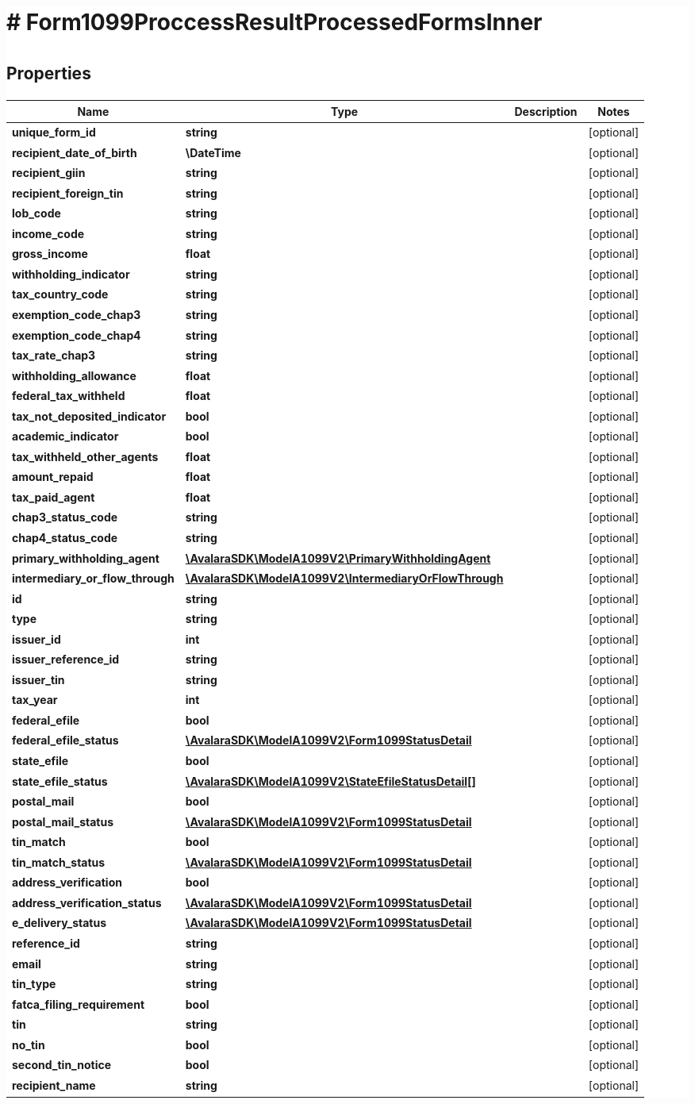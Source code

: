 # # Form1099ProccessResultProcessedFormsInner

## Properties

Name | Type | Description | Notes
------------ | ------------- | ------------- | -------------
**unique_form_id** | **string** |  | [optional]
**recipient_date_of_birth** | **\DateTime** |  | [optional]
**recipient_giin** | **string** |  | [optional]
**recipient_foreign_tin** | **string** |  | [optional]
**lob_code** | **string** |  | [optional]
**income_code** | **string** |  | [optional]
**gross_income** | **float** |  | [optional]
**withholding_indicator** | **string** |  | [optional]
**tax_country_code** | **string** |  | [optional]
**exemption_code_chap3** | **string** |  | [optional]
**exemption_code_chap4** | **string** |  | [optional]
**tax_rate_chap3** | **string** |  | [optional]
**withholding_allowance** | **float** |  | [optional]
**federal_tax_withheld** | **float** |  | [optional]
**tax_not_deposited_indicator** | **bool** |  | [optional]
**academic_indicator** | **bool** |  | [optional]
**tax_withheld_other_agents** | **float** |  | [optional]
**amount_repaid** | **float** |  | [optional]
**tax_paid_agent** | **float** |  | [optional]
**chap3_status_code** | **string** |  | [optional]
**chap4_status_code** | **string** |  | [optional]
**primary_withholding_agent** | [**\AvalaraSDK\ModelA1099V2\PrimaryWithholdingAgent**](PrimaryWithholdingAgent.md) |  | [optional]
**intermediary_or_flow_through** | [**\AvalaraSDK\ModelA1099V2\IntermediaryOrFlowThrough**](IntermediaryOrFlowThrough.md) |  | [optional]
**id** | **string** |  | [optional]
**type** | **string** |  | [optional]
**issuer_id** | **int** |  | [optional]
**issuer_reference_id** | **string** |  | [optional]
**issuer_tin** | **string** |  | [optional]
**tax_year** | **int** |  | [optional]
**federal_efile** | **bool** |  | [optional]
**federal_efile_status** | [**\AvalaraSDK\ModelA1099V2\Form1099StatusDetail**](Form1099StatusDetail.md) |  | [optional]
**state_efile** | **bool** |  | [optional]
**state_efile_status** | [**\AvalaraSDK\ModelA1099V2\StateEfileStatusDetail[]**](StateEfileStatusDetail.md) |  | [optional]
**postal_mail** | **bool** |  | [optional]
**postal_mail_status** | [**\AvalaraSDK\ModelA1099V2\Form1099StatusDetail**](Form1099StatusDetail.md) |  | [optional]
**tin_match** | **bool** |  | [optional]
**tin_match_status** | [**\AvalaraSDK\ModelA1099V2\Form1099StatusDetail**](Form1099StatusDetail.md) |  | [optional]
**address_verification** | **bool** |  | [optional]
**address_verification_status** | [**\AvalaraSDK\ModelA1099V2\Form1099StatusDetail**](Form1099StatusDetail.md) |  | [optional]
**e_delivery_status** | [**\AvalaraSDK\ModelA1099V2\Form1099StatusDetail**](Form1099StatusDetail.md) |  | [optional]
**reference_id** | **string** |  | [optional]
**email** | **string** |  | [optional]
**tin_type** | **string** |  | [optional]
**fatca_filing_requirement** | **bool** |  | [optional]
**tin** | **string** |  | [optional]
**no_tin** | **bool** |  | [optional]
**second_tin_notice** | **bool** |  | [optional]
**recipient_name** | **string** |  | [optional]